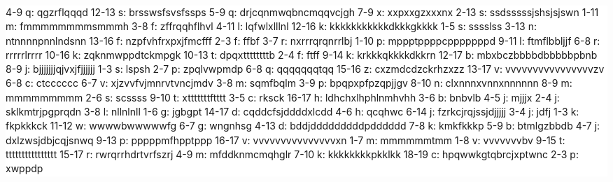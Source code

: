 4-9 q: qgzrflqqqd
12-13 s: brsswsfsvsfssps
5-9 q: drjcqnmwqbncmqqvcjgh
7-9 x: xxpxxgzxxxnx
2-13 s: ssdsssssjshsjsjswn
1-11 m: fmmmmmmmmsmmmh
3-8 f: zffrqqhflhvl
4-11 l: lqfwlxlllnl
12-16 k: kkkkkkkkkkkdkkkgkkkk
1-5 s: sssslss
3-13 n: ntnnnnpnnlndsnn
13-16 f: nzpfvhfrxpxjfmcfff
2-3 f: ffbf
3-7 r: nxrrrqrqnrrlbj
1-10 p: mppptppppcpppppppd
9-11 l: ftmflbbljjf
6-8 r: rrrrrlrrrr
10-16 k: zqknmwppdtckmpgk
10-13 t: dpqxttttttttb
2-4 f: ftff
9-14 k: krkkkqkkkkdkkrn
12-17 b: mbxbczbbbbdbbbbbpbnb
8-9 j: bjjjjjjjqjvxjfjjjjjj
1-3 s: lspsh
2-7 p: zpqlvwpmdp
6-8 q: qqqqqqqtqq
15-16 z: cxzmdcdzckrhzxzz
13-17 v: vvvvvvvvvvvvvvvvzv
6-8 c: ctcccccc
6-7 v: xjzvvfvjmnrvtvncjmdv
3-8 m: sqmfbqlm
3-9 p: bpqpxpfpzqpjjgv
8-10 n: clxnnnxvnnxnnnnnn
8-9 m: mmmmmmmmm
2-6 s: scssss
9-10 t: xtttttttftttt
3-5 c: rksck
16-17 h: ldhchxlhphlnmhvhh
3-6 b: bnbvlb
4-5 j: mjjjx
2-4 j: sklkmtrjpgprqdn
3-8 l: nllnlnll
1-6 g: jgbgpt
14-17 d: cqddcfsjddddxlcdd
4-6 h: qcqhwc
6-14 j: fzrkcjrqjssjdjjjjj
3-4 j: jdfj
1-3 k: fkpkkkck
11-12 w: wwwwbwwwwwfg
6-7 g: wngnhsg
4-13 d: bddjdddddddddpdddddd
7-8 k: kmkfkkkp
5-9 b: btmlgzbbdb
4-7 j: dxlzwsjdbjcqjsnwq
9-13 p: pppppmfhpptppp
16-17 v: vvvvvvvvvvvvvvvxn
1-7 m: mmmmmmtmm
1-8 v: vvvvvvvbv
9-15 t: tttttttttttttttt
15-17 r: rwrqrrhdrtvrfszrj
4-9 m: mfddknmcmqhglr
7-10 k: kkkkkkkkpkklkk
18-19 c: hpqwwkgtqbrcjxptwnc
2-3 p: xwppdp
